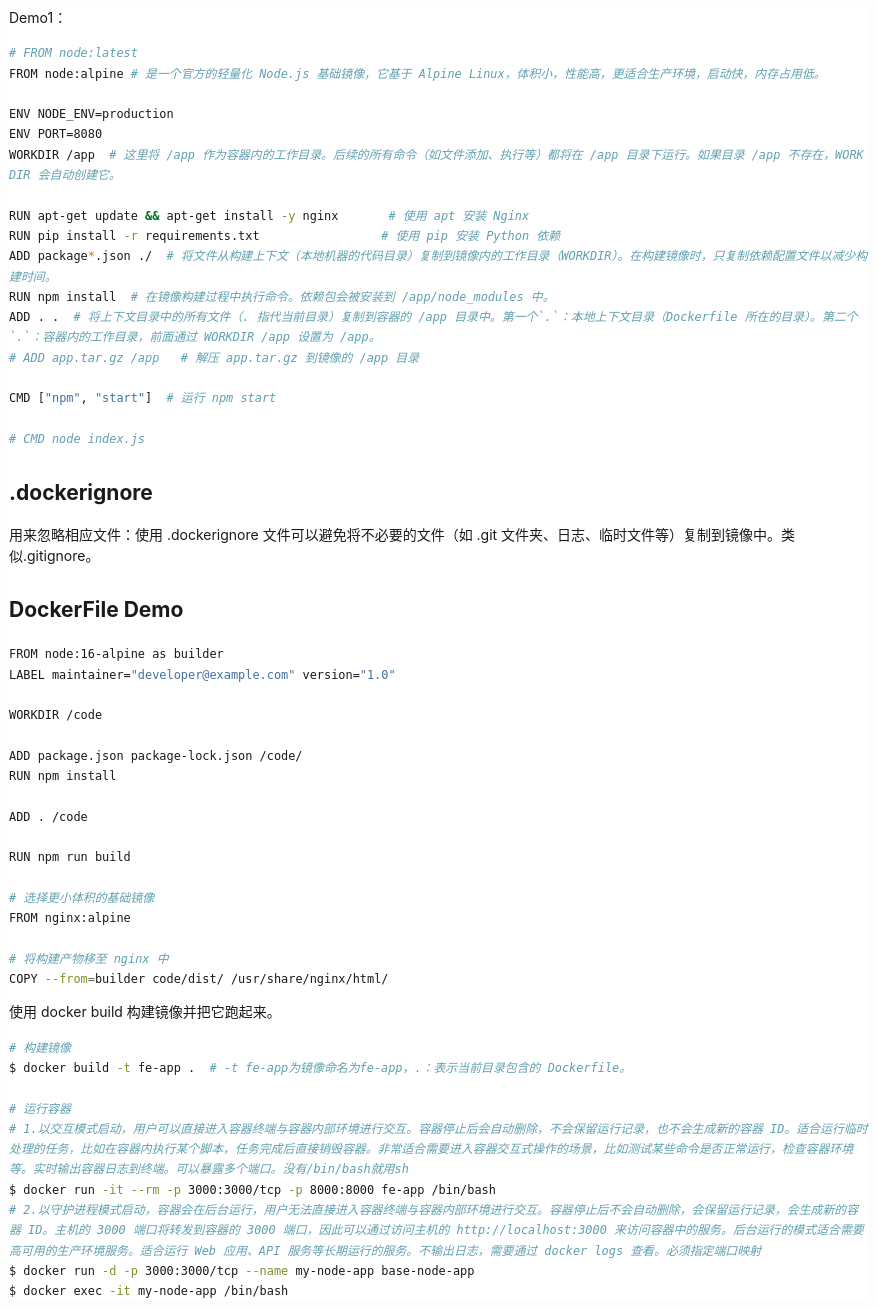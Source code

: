 Demo1：

```bash
# FROM node:latest
FROM node:alpine # 是一个官方的轻量化 Node.js 基础镜像，它基于 Alpine Linux，体积小，性能高，更适合生产环境，启动快，内存占用低。

ENV NODE_ENV=production
ENV PORT=8080
WORKDIR /app  # 这里将 /app 作为容器内的工作目录。后续的所有命令（如文件添加、执行等）都将在 /app 目录下运行。如果目录 /app 不存在，WORKDIR 会自动创建它。

RUN apt-get update && apt-get install -y nginx       # 使用 apt 安装 Nginx
RUN pip install -r requirements.txt                 # 使用 pip 安装 Python 依赖
ADD package*.json ./  # 将文件从构建上下文（本地机器的代码目录）复制到镜像内的工作目录（WORKDIR）。在构建镜像时，只复制依赖配置文件以减少构建时间。
RUN npm install  # 在镜像构建过程中执行命令。依赖包会被安装到 /app/node_modules 中。
ADD . .  # 将上下文目录中的所有文件（. 指代当前目录）复制到容器的 /app 目录中。第一个`.`：本地上下文目录（Dockerfile 所在的目录）。第二个`.`：容器内的工作目录，前面通过 WORKDIR /app 设置为 /app。
# ADD app.tar.gz /app   # 解压 app.tar.gz 到镜像的 /app 目录

CMD ["npm", "start"]  # 运行 npm start

# CMD node index.js
```

## .dockerignore

用来忽略相应文件：使用 .dockerignore 文件可以避免将不必要的文件（如 .git 文件夹、日志、临时文件等）复制到镜像中。类似.gitignore。

## DockerFile Demo

```bash
FROM node:16-alpine as builder
LABEL maintainer="developer@example.com" version="1.0"

WORKDIR /code

ADD package.json package-lock.json /code/
RUN npm install

ADD . /code

RUN npm run build

# 选择更小体积的基础镜像
FROM nginx:alpine

# 将构建产物移至 nginx 中
COPY --from=builder code/dist/ /usr/share/nginx/html/
```

使用 docker build 构建镜像并把它跑起来。

```bash
# 构建镜像
$ docker build -t fe-app .  # -t fe-app为镜像命名为fe-app，.：表示当前目录包含的 Dockerfile。

# 运行容器
# 1.以交互模式启动，用户可以直接进入容器终端与容器内部环境进行交互。容器停止后会自动删除，不会保留运行记录，也不会生成新的容器 ID。适合运行临时处理的任务，比如在容器内执行某个脚本，任务完成后直接销毁容器。非常适合需要进入容器交互式操作的场景，比如测试某些命令是否正常运行，检查容器环境等。实时输出容器日志到终端。可以暴露多个端口。没有/bin/bash就用sh
$ docker run -it --rm -p 3000:3000/tcp -p 8000:8000 fe-app /bin/bash
# 2.以守护进程模式启动，容器会在后台运行，用户无法直接进入容器终端与容器内部环境进行交互。容器停止后不会自动删除，会保留运行记录，会生成新的容器 ID。主机的 3000 端口将转发到容器的 3000 端口，因此可以通过访问主机的 http://localhost:3000 来访问容器中的服务。后台运行的模式适合需要高可用的生产环境服务。适合运行 Web 应用、API 服务等长期运行的服务。不输出日志，需要通过 docker logs 查看。必须指定端口映射
$ docker run -d -p 3000:3000/tcp --name my-node-app base-node-app
$ docker exec -it my-node-app /bin/bash
```
